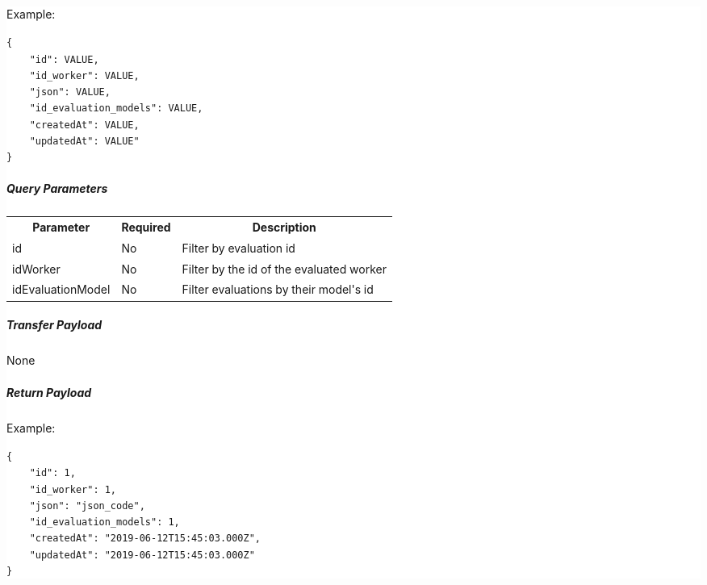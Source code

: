 Example:
   
    {
        "id": VALUE,
        "id_worker": VALUE,
        "json": VALUE,
        "id_evaluation_models": VALUE,
        "createdAt": VALUE,
        "updatedAt": VALUE"
    }

##### Query Parameters


<table>
  <tr>
    <th>Parameter</th>
    <th>Required</th>
    <th>Description</th>
  </tr>
  <tr>
    <td>id</td>
    <td>No</td>
    <td>Filter by evaluation id</td>
  </tr>
  <tr>
    <td>idWorker</td>
    <td>No</td>
    <td>Filter by the id of the evaluated worker</td>
  </tr>
  <tr>
    <td>idEvaluationModel</td>
    <td>No</td>
    <td>Filter evaluations by their model's id</td>
  </tr>
</table>

##### Transfer Payload

None

##### Return Payload

Example:


    {
        "id": 1,
        "id_worker": 1,
        "json": "json_code",
        "id_evaluation_models": 1,
        "createdAt": "2019-06-12T15:45:03.000Z",
        "updatedAt": "2019-06-12T15:45:03.000Z"
    }
